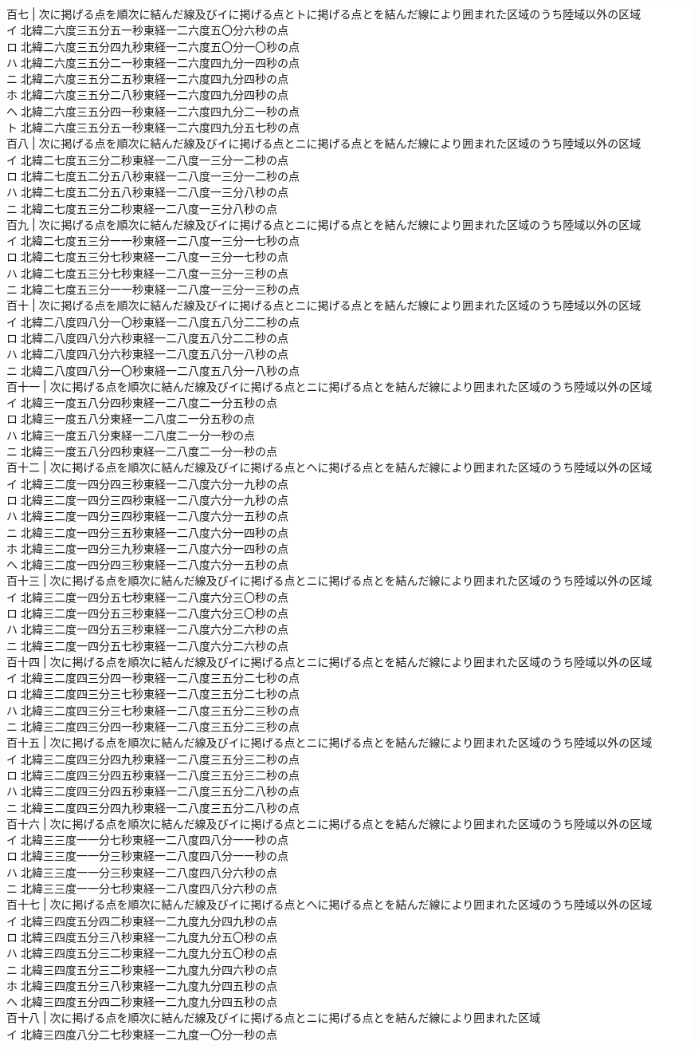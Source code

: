 百七 |  次に掲げる点を順次に結んだ線及びイに掲げる点とトに掲げる点とを結んだ線により囲まれた区域のうち陸域以外の区域  
イ 北緯二六度三五分五一秒東経一二六度五〇分六秒の点  
ロ 北緯二六度三五分四九秒東経一二六度五〇分一〇秒の点  
ハ 北緯二六度三五分二一秒東経一二六度四九分一四秒の点  
ニ 北緯二六度三五分二五秒東経一二六度四九分四秒の点  
ホ 北緯二六度三五分二八秒東経一二六度四九分四秒の点  
ヘ 北緯二六度三五分四一秒東経一二六度四九分二一秒の点  
ト 北緯二六度三五分五一秒東経一二六度四九分五七秒の点  
百八 |  次に掲げる点を順次に結んだ線及びイに掲げる点とニに掲げる点とを結んだ線により囲まれた区域のうち陸域以外の区域  
イ 北緯二七度五三分二秒東経一二八度一三分一二秒の点  
ロ 北緯二七度五二分五八秒東経一二八度一三分一二秒の点  
ハ 北緯二七度五二分五八秒東経一二八度一三分八秒の点  
ニ 北緯二七度五三分二秒東経一二八度一三分八秒の点  
百九 |  次に掲げる点を順次に結んだ線及びイに掲げる点とニに掲げる点とを結んだ線により囲まれた区域のうち陸域以外の区域  
イ 北緯二七度五三分一一秒東経一二八度一三分一七秒の点  
ロ 北緯二七度五三分七秒東経一二八度一三分一七秒の点  
ハ 北緯二七度五三分七秒東経一二八度一三分一三秒の点  
ニ 北緯二七度五三分一一秒東経一二八度一三分一三秒の点  
百十 |  次に掲げる点を順次に結んだ線及びイに掲げる点とニに掲げる点とを結んだ線により囲まれた区域のうち陸域以外の区域  
イ 北緯二八度四八分一〇秒東経一二八度五八分二二秒の点  
ロ 北緯二八度四八分六秒東経一二八度五八分二二秒の点  
ハ 北緯二八度四八分六秒東経一二八度五八分一八秒の点  
ニ 北緯二八度四八分一〇秒東経一二八度五八分一八秒の点  
百十一 |  次に掲げる点を順次に結んだ線及びイに掲げる点とニに掲げる点とを結んだ線により囲まれた区域のうち陸域以外の区域  
イ 北緯三一度五八分四秒東経一二八度二一分五秒の点  
ロ 北緯三一度五八分東経一二八度二一分五秒の点  
ハ 北緯三一度五八分東経一二八度二一分一秒の点  
ニ 北緯三一度五八分四秒東経一二八度二一分一秒の点  
百十二 |  次に掲げる点を順次に結んだ線及びイに掲げる点とヘに掲げる点とを結んだ線により囲まれた区域のうち陸域以外の区域  
イ 北緯三二度一四分四三秒東経一二八度六分一九秒の点  
ロ 北緯三二度一四分三四秒東経一二八度六分一九秒の点  
ハ 北緯三二度一四分三四秒東経一二八度六分一五秒の点  
ニ 北緯三二度一四分三五秒東経一二八度六分一四秒の点  
ホ 北緯三二度一四分三九秒東経一二八度六分一四秒の点  
ヘ 北緯三二度一四分四三秒東経一二八度六分一五秒の点  
百十三 |  次に掲げる点を順次に結んだ線及びイに掲げる点とニに掲げる点とを結んだ線により囲まれた区域のうち陸域以外の区域  
イ 北緯三二度一四分五七秒東経一二八度六分三〇秒の点  
ロ 北緯三二度一四分五三秒東経一二八度六分三〇秒の点  
ハ 北緯三二度一四分五三秒東経一二八度六分二六秒の点  
ニ 北緯三二度一四分五七秒東経一二八度六分二六秒の点  
百十四 |  次に掲げる点を順次に結んだ線及びイに掲げる点とニに掲げる点とを結んだ線により囲まれた区域のうち陸域以外の区域  
イ 北緯三二度四三分四一秒東経一二八度三五分二七秒の点  
ロ 北緯三二度四三分三七秒東経一二八度三五分二七秒の点  
ハ 北緯三二度四三分三七秒東経一二八度三五分二三秒の点  
ニ 北緯三二度四三分四一秒東経一二八度三五分二三秒の点  
百十五 |  次に掲げる点を順次に結んだ線及びイに掲げる点とニに掲げる点とを結んだ線により囲まれた区域のうち陸域以外の区域  
イ 北緯三二度四三分四九秒東経一二八度三五分三二秒の点  
ロ 北緯三二度四三分四五秒東経一二八度三五分三二秒の点  
ハ 北緯三二度四三分四五秒東経一二八度三五分二八秒の点  
ニ 北緯三二度四三分四九秒東経一二八度三五分二八秒の点  
百十六 |  次に掲げる点を順次に結んだ線及びイに掲げる点とニに掲げる点とを結んだ線により囲まれた区域のうち陸域以外の区域  
イ 北緯三三度一一分七秒東経一二八度四八分一一秒の点  
ロ 北緯三三度一一分三秒東経一二八度四八分一一秒の点  
ハ 北緯三三度一一分三秒東経一二八度四八分六秒の点  
ニ 北緯三三度一一分七秒東経一二八度四八分六秒の点  
百十七 |  次に掲げる点を順次に結んだ線及びイに掲げる点とヘに掲げる点とを結んだ線により囲まれた区域のうち陸域以外の区域  
イ 北緯三四度五分四二秒東経一二九度九分四九秒の点  
ロ 北緯三四度五分三八秒東経一二九度九分五〇秒の点  
ハ 北緯三四度五分三二秒東経一二九度九分五〇秒の点  
ニ 北緯三四度五分三二秒東経一二九度九分四六秒の点  
ホ 北緯三四度五分三八秒東経一二九度九分四五秒の点  
ヘ 北緯三四度五分四二秒東経一二九度九分四五秒の点  
百十八 |  次に掲げる点を順次に結んだ線及びイに掲げる点とニに掲げる点とを結んだ線により囲まれた区域  
イ 北緯三四度八分二七秒東経一二九度一〇分一秒の点  